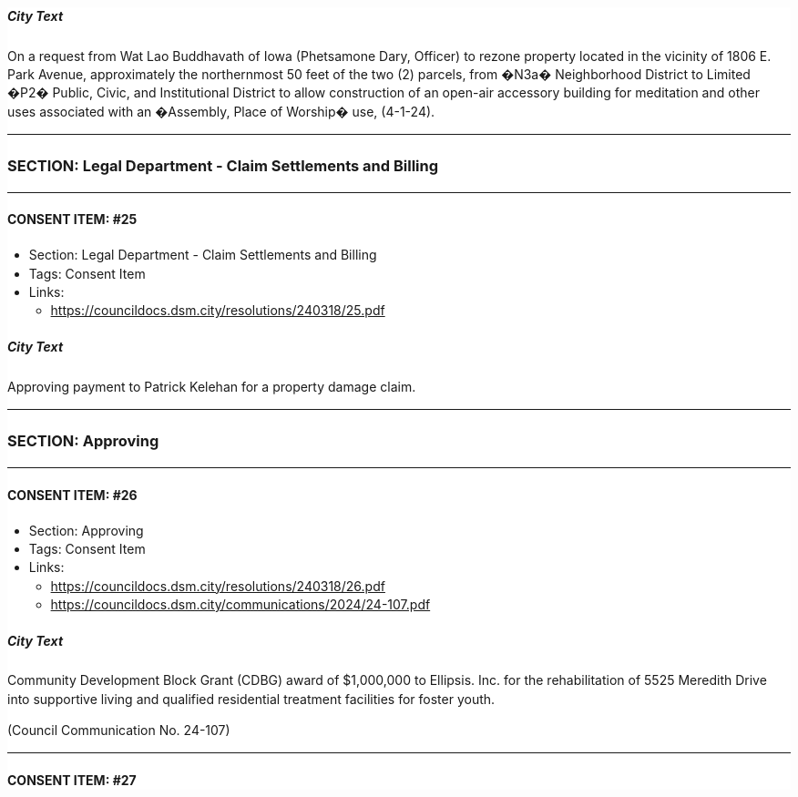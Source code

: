 ##### City Text

On a request from Wat Lao Buddhavath of Iowa (Phetsamone Dary, Officer) to rezone
property located in the vicinity of 1806 E. Park Avenue, approximately the northernmost 
50 feet of the two (2) parcels, from �N3a� Neighborhood District to Limited �P2� Public, 
Civic, and Institutional District to allow construction of an open-air accessory building for 
meditation and other uses associated with an �Assembly, Place of Worship� use, (4-1-24). 



---

### SECTION: Legal Department - Claim Settlements and Billing

---

#### CONSENT ITEM: #25

- Section: Legal Department - Claim Settlements and Billing
- Tags: Consent Item
- Links:
  - https://councildocs.dsm.city/resolutions/240318/25.pdf

##### City Text

Approving payment to Patrick Kelehan for a property damage claim.



---

### SECTION: Approving

---

#### CONSENT ITEM: #26

- Section: Approving
- Tags: Consent Item
- Links:
  - https://councildocs.dsm.city/resolutions/240318/26.pdf
  - https://councildocs.dsm.city/communications/2024/24-107.pdf

##### City Text

Community Development Block Grant (CDBG) award of $1,000,000 to Ellipsis. Inc. for
the rehabilitation of 5525 Meredith Drive into supportive living and qualified residential 
treatment facilities for foster youth. 

(Council Communication No.  24-107) 



---

#### CONSENT ITEM: #27
